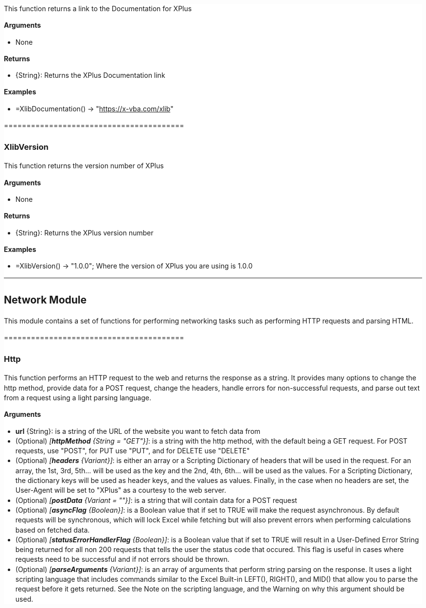 This function returns a link to the Documentation for XPlus

**Arguments**
 * None

**Returns**
 * {String}: Returns the XPlus Documentation link

**Examples**
 *  =XlibDocumentation() -> "https://x-vba.com/xlib"


========================================

### XlibVersion

This function returns the version number of XPlus

**Arguments**
 * None

**Returns**
 * {String}: Returns the XPlus version number

**Examples**
 *  =XlibVersion() -> "1.0.0"; Where the version of XPlus you are using is 1.0.0


---

## Network Module

This module contains a set of functions for performing networking tasks such as performing HTTP requests and parsing HTML.

========================================

### Http

This function performs an HTTP request to the web and returns the response as a string. It provides many options to change the http method, provide data for a POST request, change the headers, handle errors for non-successful requests, and parse out text from a request using a light parsing language.

**Arguments**
 * **url** {String}: is a string of the URL of the website you want to fetch data from
 * (Optional) _[**httpMethod** {String = "GET"}]_: is a string with the http method, with the default being a GET request. For POST requests, use "POST", for PUT use "PUT", and for DELETE use "DELETE"
 * (Optional) _[**headers** {Variant}]_: is either an array or a Scripting Dictionary of headers that will be used in the request. For an array, the 1st, 3rd, 5th... will be used as the key and the 2nd, 4th, 6th... will be used as the values. For a Scripting Dictionary, the dictionary keys will be used as header keys, and the values as values. Finally, in the case when no headers are set, the User-Agent will be set to "XPlus" as a courtesy to the web server.
 * (Optional) _[**postData** {Variant = ""}]_: is a string that will contain data for a POST request
 * (Optional) _[**asyncFlag** {Boolean}]_: is a Boolean value that if set to TRUE will make the request asynchronous. By default requests will be synchronous, which will lock Excel while fetching but will also prevent errors when performing calculations based on fetched data.
 * (Optional) _[**statusErrorHandlerFlag** {Boolean}]_: is a Boolean value that if set to TRUE will result in a User-Defined Error String being returned for all non 200 requests that tells the user the status code that occured. This flag is useful in cases where requests need to be successful and if not errors should be thrown.
 * (Optional) _[**parseArguments** {Variant}]_: is an array of arguments that perform string parsing on the response. It uses a light scripting language that includes commands similar to the Excel Built-in LEFT(), RIGHT(), and MID() that allow you to parse the request before it gets returned. See the Note on the scripting language, and the Warning on why this argument should be used.
